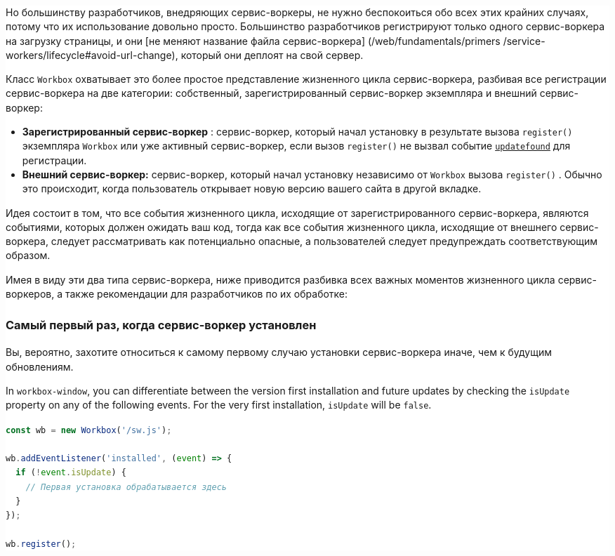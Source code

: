Но большинству разработчиков, внедряющих сервис-воркеры, не нужно беспокоиться
обо всех этих крайних случаях, потому что их использование довольно просто.
Большинство разработчиков регистрируют только одного сервис-воркера на загрузку
страницы, и они [не меняют название файла сервис-воркера]
(/web/fundamentals/primers /service-workers/lifecycle#avoid-url-change), который
они деплоят на свой сервер.

Класс `Workbox` охватывает это более простое представление жизненного цикла
сервис-воркера, разбивая все регистрации сервис-воркера на две категории:
собственный, зарегистрированный сервис-воркер экземпляра и внешний
сервис-воркер:

<ul>
  <li>
<strong id="def-registered-service-worker">Зарегистрированный
сервис-воркер</strong> : сервис-воркер, который начал установку в результате
вызова <code>register()</code> экземпляра <code>Workbox</code> или уже активный
сервис-воркер, если вызов <code>register()</code> не вызвал событие <a
href="https://developer.mozilla.org/en-US/docs/Web/API/ServiceWorkerRegistration/onupdatefound"><code>updatefound</code></a>
для регистрации.</li>
  <li>
<strong id="def-external-service-worker">Внешний сервис-воркер:</strong>
сервис-воркер, который начал установку независимо от <code>Workbox</code> вызова
<code>register()</code> . Обычно это происходит, когда пользователь открывает
новую версию вашего сайта в другой вкладке.</li>
</ul>

Идея состоит в том, что все события жизненного цикла, исходящие от
зарегистрированного сервис-воркера, являются событиями, которых должен ожидать
ваш код, тогда как все события жизненного цикла, исходящие от внешнего
сервис-воркера, следует рассматривать как потенциально опасные, а пользователей
следует предупреждать соответствующим образом.

Имея в виду эти два типа сервис-воркера, ниже приводится разбивка всех важных
моментов жизненного цикла сервис-воркеров, а также рекомендации для
разработчиков по их обработке:

### Самый первый раз, когда сервис-воркер установлен

Вы, вероятно, захотите относиться к самому первому случаю установки
сервис-воркера иначе, чем к будущим обновлениям.

In `workbox-window`, you can differentiate between the version first
installation and future updates by checking the `isUpdate` property on any of
the following events. For the very first installation, `isUpdate` will be
`false`.

```javascript
const wb = new Workbox('/sw.js');

wb.addEventListener('installed', (event) => {
  if (!event.isUpdate) {
    // Первая установка обрабатывается здесь
  }
});

wb.register();
```
